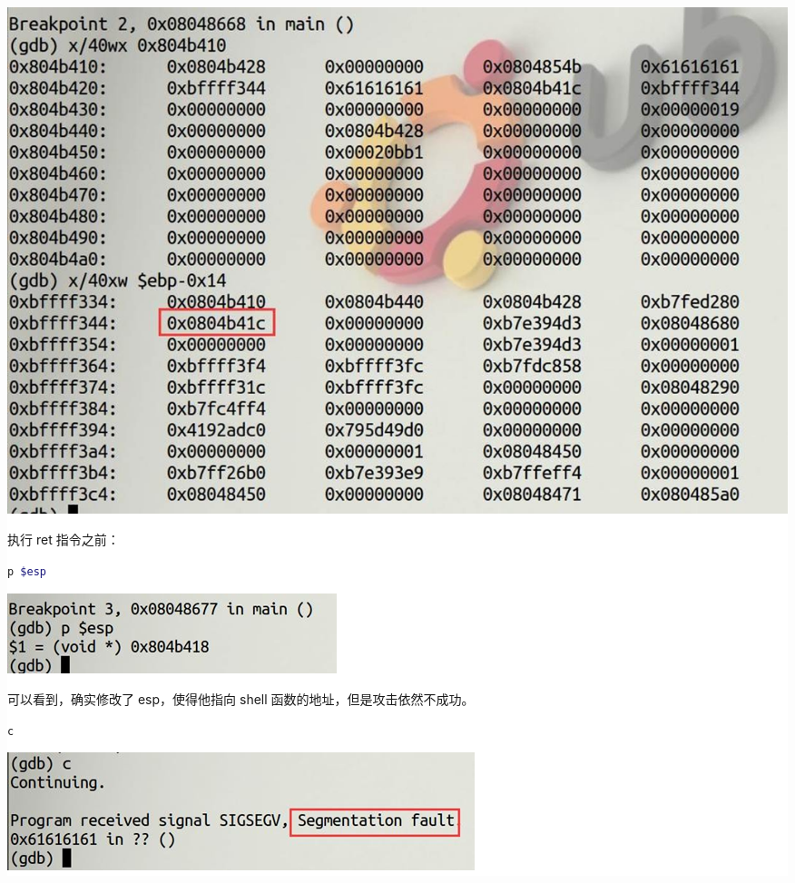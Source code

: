 ![img](unlinkpwn/clip_image002-16520106163934.jpg) 

执行 ret 指令之前：

```bash
p $esp
```

![image-20220508195046003](unlinkpwn/image-20220508195046003.png)

可以看到，确实修改了 esp，使得他指向 shell 函数的地址，但是攻击依然不成功。

```
c
```

![image-20220508195058132](unlinkpwn/image-20220508195058132.png)
